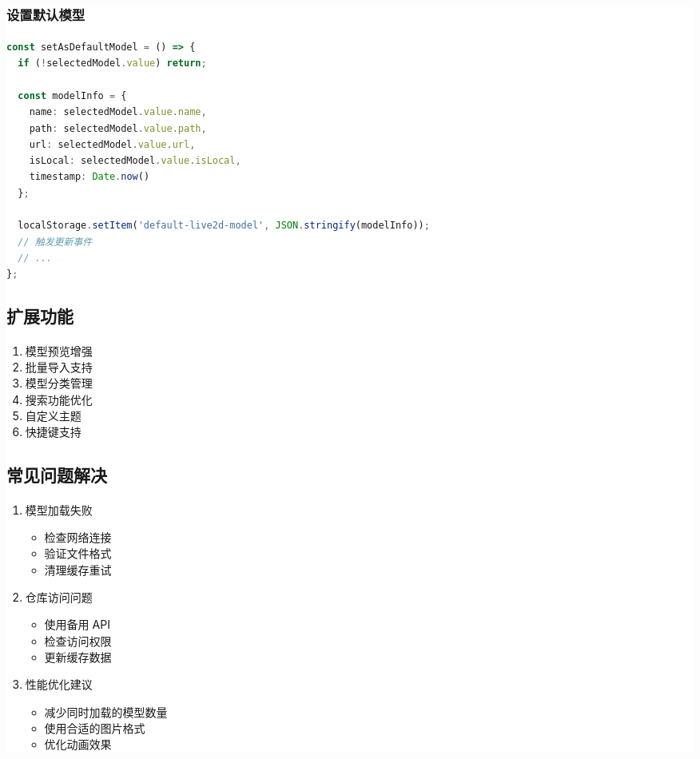 ### 设置默认模型
```typescript
const setAsDefaultModel = () => {
  if (!selectedModel.value) return;
  
  const modelInfo = {
    name: selectedModel.value.name,
    path: selectedModel.value.path,
    url: selectedModel.value.url,
    isLocal: selectedModel.value.isLocal,
    timestamp: Date.now()
  };
  
  localStorage.setItem('default-live2d-model', JSON.stringify(modelInfo));
  // 触发更新事件
  // ...
};
```

## 扩展功能

1. 模型预览增强
2. 批量导入支持
3. 模型分类管理
4. 搜索功能优化
5. 自定义主题
6. 快捷键支持

## 常见问题解决

1. 模型加载失败
   - 检查网络连接
   - 验证文件格式
   - 清理缓存重试

2. 仓库访问问题
   - 使用备用 API
   - 检查访问权限
   - 更新缓存数据

3. 性能优化建议
   - 减少同时加载的模型数量
   - 使用合适的图片格式
   - 优化动画效果 